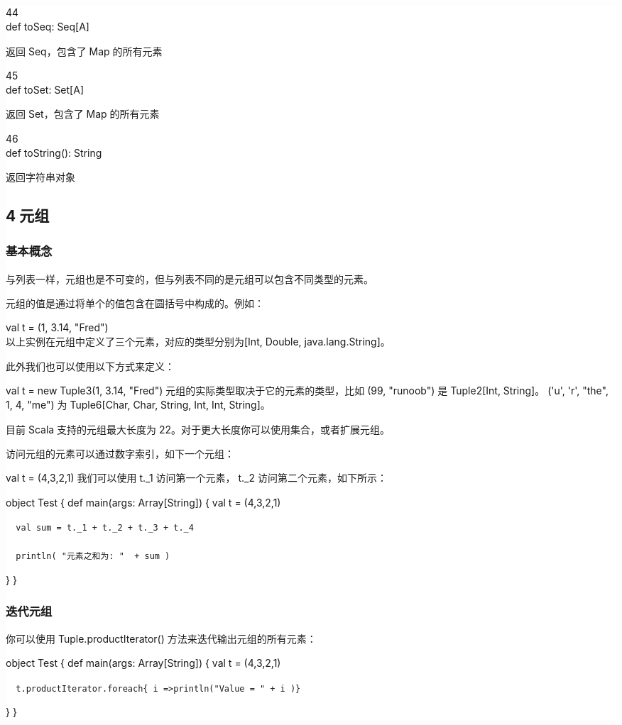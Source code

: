 44	
def toSeq: Seq[A]

返回 Seq，包含了 Map 的所有元素

45	
def toSet: Set[A]

返回 Set，包含了 Map 的所有元素

46	
def toString(): String

返回字符串对象

## 4 元组

### 基本概念

与列表一样，元组也是不可变的，但与列表不同的是元组可以包含不同类型的元素。

元组的值是通过将单个的值包含在圆括号中构成的。例如：

val t = (1, 3.14, "Fred")  
以上实例在元组中定义了三个元素，对应的类型分别为[Int, Double, java.lang.String]。

此外我们也可以使用以下方式来定义：

val t = new Tuple3(1, 3.14, "Fred")
元组的实际类型取决于它的元素的类型，比如 (99, "runoob") 是 Tuple2[Int, String]。 ('u', 'r', "the", 1, 4, "me") 为 Tuple6[Char, Char, String, Int, Int, String]。

目前 Scala 支持的元组最大长度为 22。对于更大长度你可以使用集合，或者扩展元组。

访问元组的元素可以通过数字索引，如下一个元组：

val t = (4,3,2,1)
我们可以使用 t._1 访问第一个元素， t._2 访问第二个元素，如下所示：

object Test {
   def main(args: Array[String]) {
      val t = (4,3,2,1)

      val sum = t._1 + t._2 + t._3 + t._4

      println( "元素之和为: "  + sum )
   }
}

### 迭代元组
你可以使用 Tuple.productIterator() 方法来迭代输出元组的所有元素：

object Test {
   def main(args: Array[String]) {
      val t = (4,3,2,1)
      
      t.productIterator.foreach{ i =>println("Value = " + i )}
   }
}
